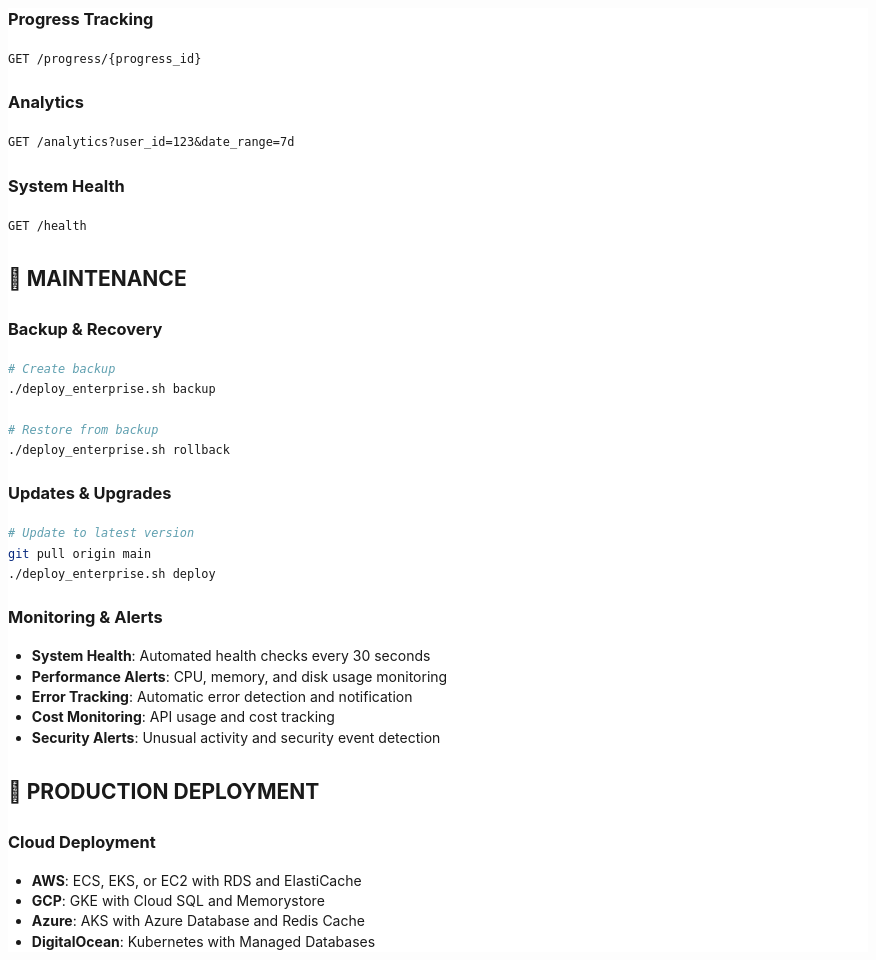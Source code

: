 ### **Progress Tracking**

```http
GET /progress/{progress_id}
```

### **Analytics**

```http
GET /analytics?user_id=123&date_range=7d
```

### **System Health**

```http
GET /health
```

## 🔧 **MAINTENANCE**

### **Backup & Recovery**

```bash
# Create backup
./deploy_enterprise.sh backup

# Restore from backup
./deploy_enterprise.sh rollback
```

### **Updates & Upgrades**

```bash
# Update to latest version
git pull origin main
./deploy_enterprise.sh deploy
```

### **Monitoring & Alerts**

- **System Health**: Automated health checks every 30 seconds
- **Performance Alerts**: CPU, memory, and disk usage monitoring
- **Error Tracking**: Automatic error detection and notification
- **Cost Monitoring**: API usage and cost tracking
- **Security Alerts**: Unusual activity and security event detection

## 🚀 **PRODUCTION DEPLOYMENT**

### **Cloud Deployment**

- **AWS**: ECS, EKS, or EC2 with RDS and ElastiCache
- **GCP**: GKE with Cloud SQL and Memorystore
- **Azure**: AKS with Azure Database and Redis Cache
- **DigitalOcean**: Kubernetes with Managed Databases

